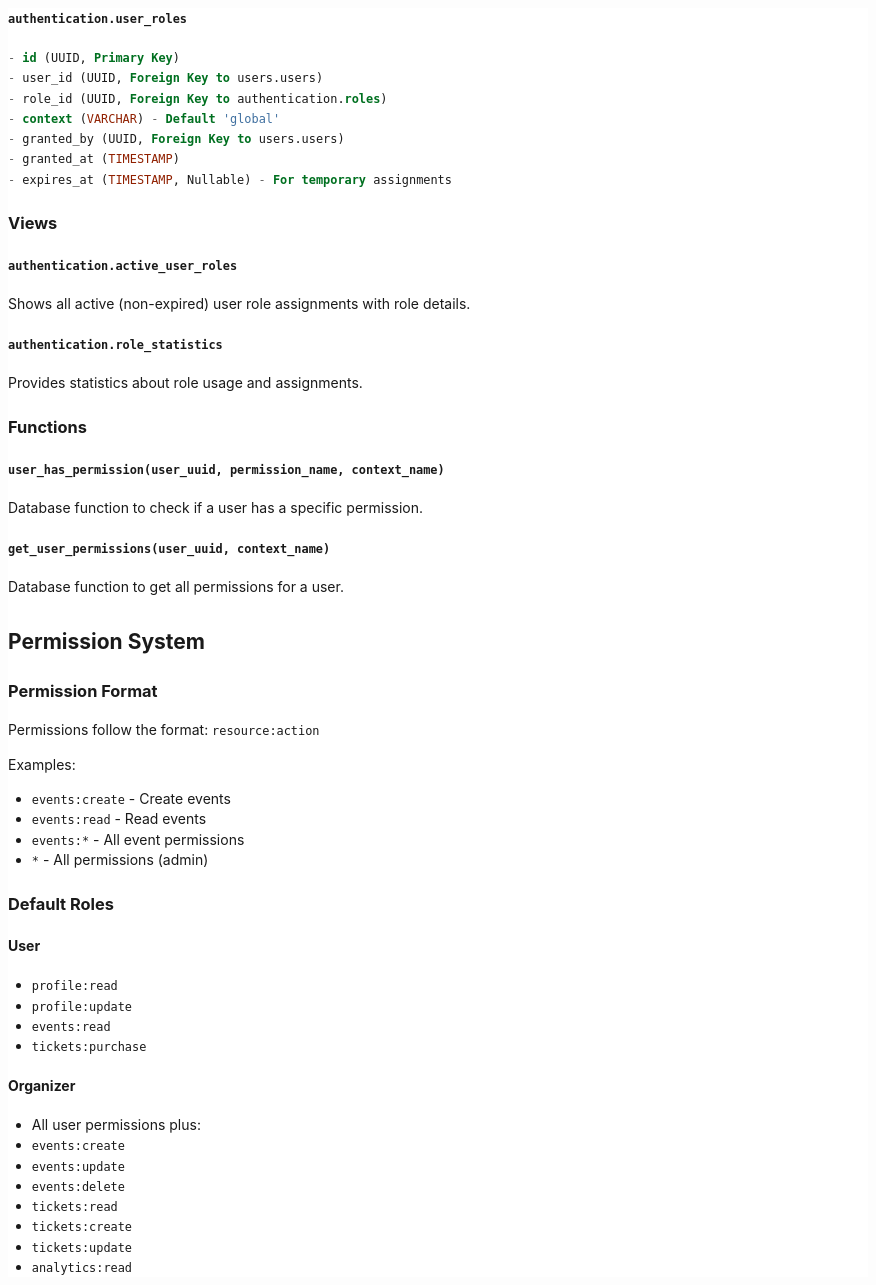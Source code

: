 #### `authentication.user_roles`
```sql
- id (UUID, Primary Key)
- user_id (UUID, Foreign Key to users.users)
- role_id (UUID, Foreign Key to authentication.roles)
- context (VARCHAR) - Default 'global'
- granted_by (UUID, Foreign Key to users.users)
- granted_at (TIMESTAMP)
- expires_at (TIMESTAMP, Nullable) - For temporary assignments
```

### Views

#### `authentication.active_user_roles`
Shows all active (non-expired) user role assignments with role details.

#### `authentication.role_statistics`
Provides statistics about role usage and assignments.

### Functions

#### `user_has_permission(user_uuid, permission_name, context_name)`
Database function to check if a user has a specific permission.

#### `get_user_permissions(user_uuid, context_name)`
Database function to get all permissions for a user.

## Permission System

### Permission Format

Permissions follow the format: `resource:action`

Examples:
- `events:create` - Create events
- `events:read` - Read events
- `events:*` - All event permissions
- `*` - All permissions (admin)

### Default Roles

#### User
- `profile:read`
- `profile:update`
- `events:read`
- `tickets:purchase`

#### Organizer
- All user permissions plus:
- `events:create`
- `events:update`
- `events:delete`
- `tickets:read`
- `tickets:create`
- `tickets:update`
- `analytics:read`
